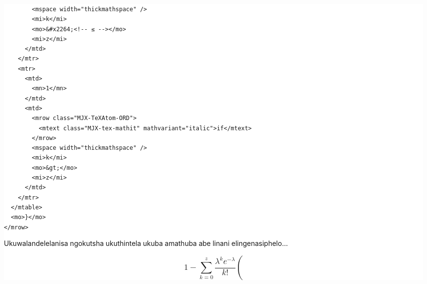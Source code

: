             <mspace width="thickmathspace" />
            <mi>k</mi>
            <mo>&#x2264;<!-- ≤ --></mo>
            <mi>z</mi>
          </mtd>
        </mtr>
        <mtr>
          <mtd>
            <mn>1</mn>
          </mtd>
          <mtd>
            <mrow class="MJX-TeXAtom-ORD">
              <mtext class="MJX-tex-mathit" mathvariant="italic">if</mtext>
            </mrow>
            <mspace width="thickmathspace" />
            <mi>k</mi>
            <mo>&gt;</mo>
            <mi>z</mi>
          </mtd>
        </mtr>
      </mtable>
      <mo>}</mo>
    </mrow>
  </mstyle>
</math>

Ukuwalandelelanisa ngokutsha ukuthintela ukuba amathuba abe linani elingenasiphelo…

<math xmlns="http://www.w3.org/1998/Math/MathML" display="block">
  <mstyle mathsize="1.2em">
    <mn>1</mn>
    <mo>&#x2212;<!-- − --></mo>
    <munderover>
      <mo>&#x2211;<!-- ∑ --></mo>
      <mrow class="MJX-TeXAtom-ORD">
        <mi>k</mi>
        <mo>=</mo>
        <mn>0</mn>
      </mrow>
      <mrow class="MJX-TeXAtom-ORD">
        <mi>z</mi>
      </mrow>
    </munderover>
    <mfrac>
      <mrow>
        <msup>
          <mi>&#x03BB;<!-- λ --></mi>
          <mi>k</mi>
        </msup>
        <msup>
          <mi>e</mi>
          <mrow class="MJX-TeXAtom-ORD">
            <mo>&#x2212;<!-- − --></mo>
            <mi>&#x03BB;<!-- λ --></mi>
          </mrow>
        </msup>
      </mrow>
      <mrow>
        <mi>k</mi>
        <mo>!</mo>
      </mrow>
    </mfrac>
    <mrow>
      <mo>(</mo>